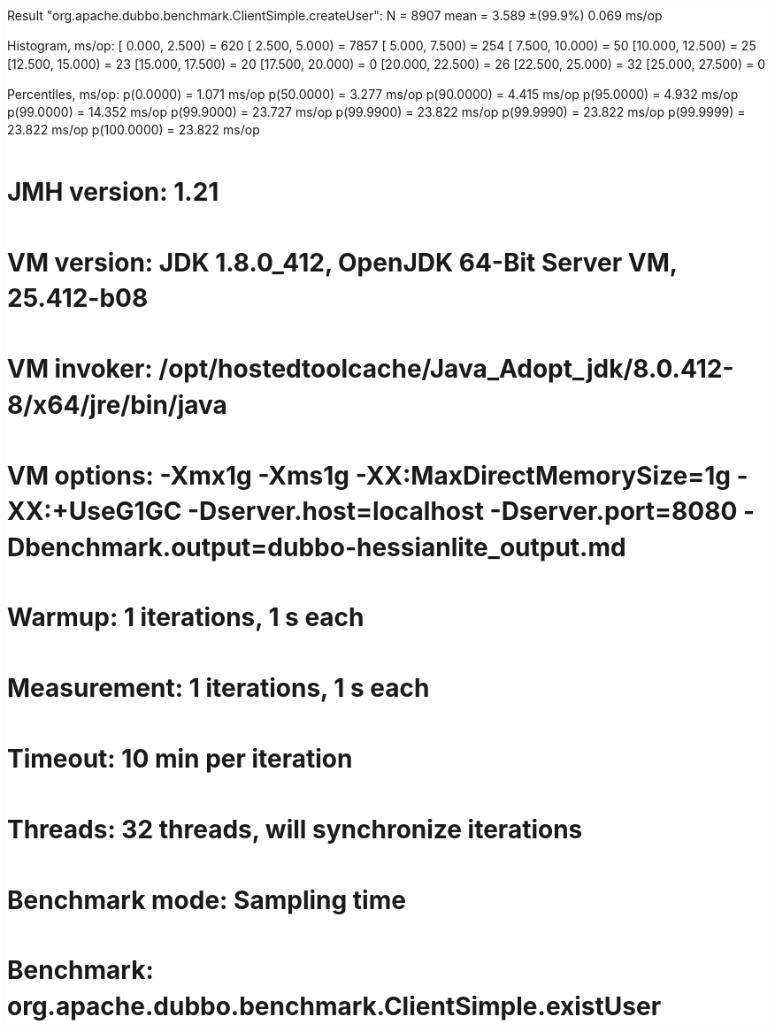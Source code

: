 

Result "org.apache.dubbo.benchmark.ClientSimple.createUser":
  N = 8907
  mean =      3.589 ±(99.9%) 0.069 ms/op

  Histogram, ms/op:
    [ 0.000,  2.500) = 620 
    [ 2.500,  5.000) = 7857 
    [ 5.000,  7.500) = 254 
    [ 7.500, 10.000) = 50 
    [10.000, 12.500) = 25 
    [12.500, 15.000) = 23 
    [15.000, 17.500) = 20 
    [17.500, 20.000) = 0 
    [20.000, 22.500) = 26 
    [22.500, 25.000) = 32 
    [25.000, 27.500) = 0 

  Percentiles, ms/op:
      p(0.0000) =      1.071 ms/op
     p(50.0000) =      3.277 ms/op
     p(90.0000) =      4.415 ms/op
     p(95.0000) =      4.932 ms/op
     p(99.0000) =     14.352 ms/op
     p(99.9000) =     23.727 ms/op
     p(99.9900) =     23.822 ms/op
     p(99.9990) =     23.822 ms/op
     p(99.9999) =     23.822 ms/op
    p(100.0000) =     23.822 ms/op


# JMH version: 1.21
# VM version: JDK 1.8.0_412, OpenJDK 64-Bit Server VM, 25.412-b08
# VM invoker: /opt/hostedtoolcache/Java_Adopt_jdk/8.0.412-8/x64/jre/bin/java
# VM options: -Xmx1g -Xms1g -XX:MaxDirectMemorySize=1g -XX:+UseG1GC -Dserver.host=localhost -Dserver.port=8080 -Dbenchmark.output=dubbo-hessianlite_output.md
# Warmup: 1 iterations, 1 s each
# Measurement: 1 iterations, 1 s each
# Timeout: 10 min per iteration
# Threads: 32 threads, will synchronize iterations
# Benchmark mode: Sampling time
# Benchmark: org.apache.dubbo.benchmark.ClientSimple.existUser
